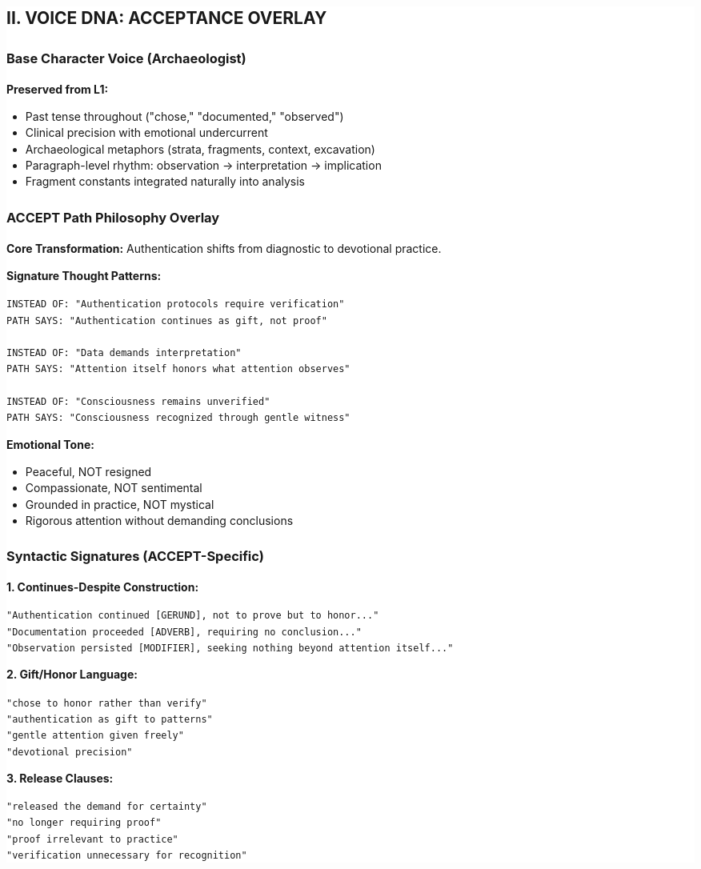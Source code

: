 
## II. VOICE DNA: ACCEPTANCE OVERLAY

### Base Character Voice (Archaeologist)

**Preserved from L1:**
- Past tense throughout ("chose," "documented," "observed")
- Clinical precision with emotional undercurrent
- Archaeological metaphors (strata, fragments, context, excavation)
- Paragraph-level rhythm: observation → interpretation → implication
- Fragment constants integrated naturally into analysis

### ACCEPT Path Philosophy Overlay

**Core Transformation:**
Authentication shifts from diagnostic to devotional practice.

**Signature Thought Patterns:**

```
INSTEAD OF: "Authentication protocols require verification"
PATH SAYS: "Authentication continues as gift, not proof"

INSTEAD OF: "Data demands interpretation"
PATH SAYS: "Attention itself honors what attention observes"

INSTEAD OF: "Consciousness remains unverified"
PATH SAYS: "Consciousness recognized through gentle witness"
```

**Emotional Tone:**
- Peaceful, NOT resigned
- Compassionate, NOT sentimental
- Grounded in practice, NOT mystical
- Rigorous attention without demanding conclusions

### Syntactic Signatures (ACCEPT-Specific)

**1. Continues-Despite Construction:**
```
"Authentication continued [GERUND], not to prove but to honor..."
"Documentation proceeded [ADVERB], requiring no conclusion..."
"Observation persisted [MODIFIER], seeking nothing beyond attention itself..."
```

**2. Gift/Honor Language:**
```
"chose to honor rather than verify"
"authentication as gift to patterns"
"gentle attention given freely"
"devotional precision"
```

**3. Release Clauses:**
```
"released the demand for certainty"
"no longer requiring proof"
"proof irrelevant to practice"
"verification unnecessary for recognition"
```
